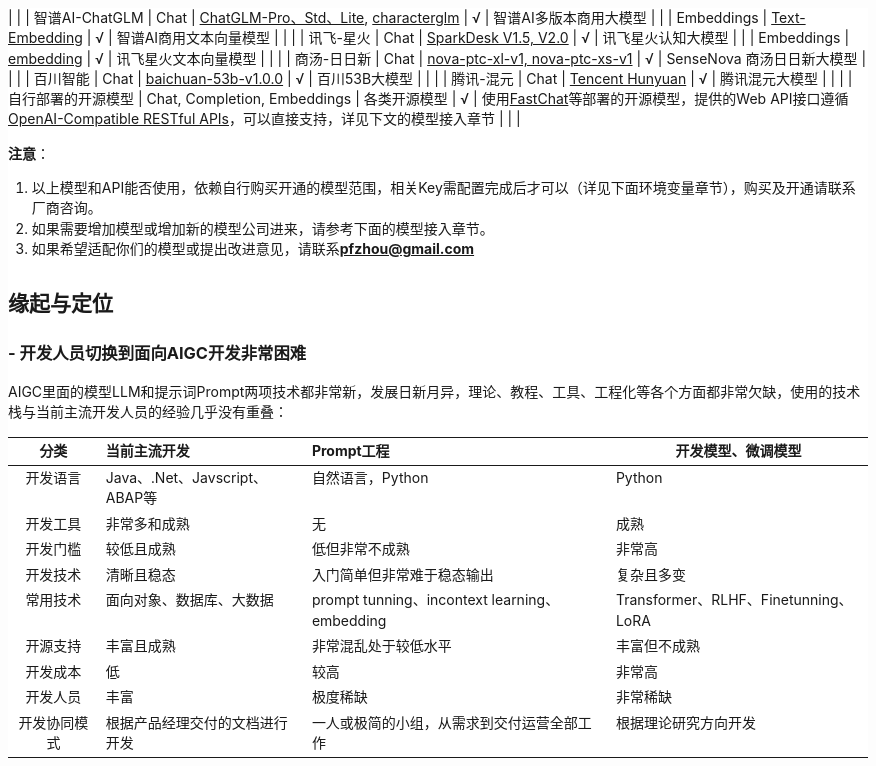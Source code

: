 | |
| 智谱AI-ChatGLM | Chat | [ChatGLM-Pro、Std、Lite](https://open.bigmodel.cn/dev/api#overview), [characterglm](https://open.bigmodel.cn/dev/api#super-humanoid) | √ | 智谱AI多版本商用大模型 |
| | Embeddings | [Text-Embedding](https://open.bigmodel.cn/dev/api#vector) | √ | 智谱AI商用文本向量模型 |
| |
| 讯飞-星火 | Chat | [SparkDesk V1.5, V2.0](https://www.xfyun.cn/doc/spark/Web.html) | √ | 讯飞星火认知大模型 |
| | Embeddings | [embedding](https://www.xfyun.cn/doc/spark/embedding_api.html) | √ | 讯飞星火文本向量模型 |
| |
| 商汤-日日新 | Chat | [nova-ptc-xl-v1, nova-ptc-xs-v1](https://platform.sensenova.cn/#/doc?path=/chat/GetStarted/APIList.md) | √ | SenseNova 商汤日日新大模型 |
| |
| 百川智能 | Chat | [baichuan-53b-v1.0.0](https://platform.baichuan-ai.com/docs/api) | √ | 百川53B大模型 |
| |
| 腾讯-混元 | Chat | [Tencent Hunyuan](https://cloud.tencent.com/document/product/1729/97732) | √ | 腾讯混元大模型 |
| |
| 自行部署的开源模型 | Chat, Completion, Embeddings | 各类开源模型 | √ | 使用[FastChat](https://github.com/lm-sys/FastChat)等部署的开源模型，提供的Web API接口遵循[OpenAI-Compatible RESTful APIs](https://github.com/lm-sys/FastChat/blob/main/docs/openai_api.md)，可以直接支持，详见下文的模型接入章节 |
| |

**注意**：

1. 以上模型和API能否使用，依赖自行购买开通的模型范围，相关Key需配置完成后才可以（详见下面环境变量章节），购买及开通请联系厂商咨询。
2. 如果需要增加模型或增加新的模型公司进来，请参考下面的模型接入章节。
3. 如果希望适配你们的模型或提出改进意见，请联系**pfzhou@gmail.com**


## 缘起与定位

### - 开发人员切换到面向AIGC开发非常困难

AIGC里面的模型LLM和提示词Prompt两项技术都非常新，发展日新月异，理论、教程、工具、工程化等各个方面都非常欠缺，使用的技术栈与当前主流开发人员的经验几乎没有重叠：

| 分类     | 当前主流开发                    | Prompt工程                                    | 开发模型、微调模型                         |
|:------:|:------------------------- |:------------------------------------------- | --------------------------------- |
| 开发语言   | Java、.Net、Javscript、ABAP等 | 自然语言，Python                                 | Python                            |
| 开发工具   | 非常多和成熟                    | 无                                           | 成熟                                |
| 开发门槛   | 较低且成熟                     | 低但非常不成熟                                     | 非常高                               |
| 开发技术   | 清晰且稳态                     | 入门简单但非常难于稳态输出                               | 复杂且多变                             |
| 常用技术   | 面向对象、数据库、大数据              | prompt tunning、incontext learning、embedding | Transformer、RLHF、Finetunning、LoRA |
| 开源支持   | 丰富且成熟                     | 非常混乱处于较低水平                                  | 丰富但不成熟                            |
| 开发成本   | 低                         | 较高                                          | 非常高                               |
| 开发人员   | 丰富                        | 极度稀缺                                        | 非常稀缺                              |
| 开发协同模式 | 根据产品经理交付的文档进行开发           | 一人或极简的小组，从需求到交付运营全部工作                       | 根据理论研究方向开发                        |
